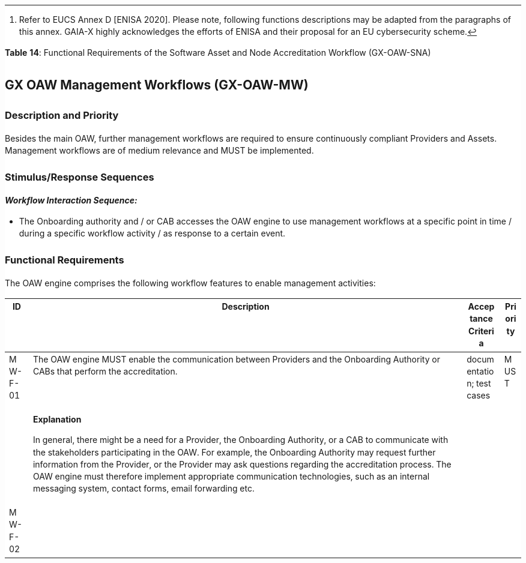 <section class="footnotes" role="doc-endnotes">
<hr />
<ol>
<li id="fn1" role="doc-endnote"><p>Refer to EUCS Annex D [ENISA 2020]. Please note, following functions descriptions may be adapted from the paragraphs of this annex. GAIA-X highly acknowledges the efforts of ENISA and their proposal for an EU cybersecurity scheme.<a href="#fnref1" class="footnote-back" role="doc-backlink">↩︎</a></p></li>
</ol>
</section>

<span id="_Toc72948493" class="anchor"></span>**Table** **14**:
Functional Requirements of the Software Asset and Node Accreditation
Workflow (GX-OAW-SNA)

## GX OAW Management Workflows (GX-OAW-MW)

### Description and Priority

Besides the main OAW, further management workflows are required to
ensure continuously compliant Providers and Assets. Management workflows
are of medium relevance and MUST be implemented.

### Stimulus/Response Sequences

***Workflow Interaction Sequence:***

-   The Onboarding authority and / or CAB accesses the OAW engine to use
    management workflows at a specific point in time / during a specific
    workflow activity / as response to a certain event.

### Functional Requirements

The OAW engine comprises the following workflow features to enable
management activities:

<table>
<thead>
<tr class="header">
<th><strong>ID</strong></th>
<th><strong>Description</strong></th>
<th><strong>Acceptance Criteria</strong></th>
<th><strong>Priority</strong></th>
</tr>
</thead>
<tbody>
<tr class="odd">
<td>MW-F-01</td>
<td>The OAW engine MUST enable the communication between Providers and the Onboarding Authority or CABs that perform the accreditation.</td>
<td>documentation; test cases</td>
<td>MUST</td>
</tr>
<tr class="even">
<td></td>
<td><p><strong>Explanation</strong></p>
<p>In general, there might be a need for a Provider, the Onboarding Authority, or a CAB to communicate with the stakeholders participating in the OAW. For example, the Onboarding Authority may request further information from the Provider, or the Provider may ask questions regarding the accreditation process. The OAW engine must therefore implement appropriate communication technologies, such as an internal messaging system, contact forms, email forwarding etc.</p></td>
<td></td>
<td></td>
</tr>
<tr class="odd">
<td>MW-F-02</td>